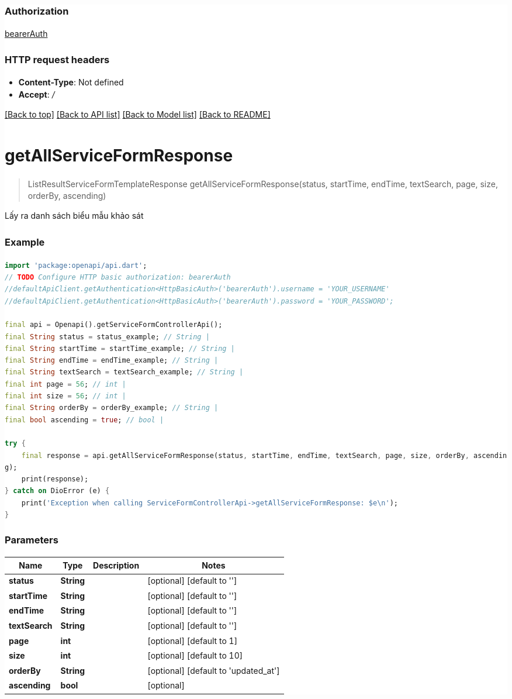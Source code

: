### Authorization

[bearerAuth](../README.md#bearerAuth)

### HTTP request headers

 - **Content-Type**: Not defined
 - **Accept**: */*

[[Back to top]](#) [[Back to API list]](../README.md#documentation-for-api-endpoints) [[Back to Model list]](../README.md#documentation-for-models) [[Back to README]](../README.md)

# **getAllServiceFormResponse**
> ListResultServiceFormTemplateResponse getAllServiceFormResponse(status, startTime, endTime, textSearch, page, size, orderBy, ascending)

Lấy ra danh sách biểu mẫu khảo sát

### Example
```dart
import 'package:openapi/api.dart';
// TODO Configure HTTP basic authorization: bearerAuth
//defaultApiClient.getAuthentication<HttpBasicAuth>('bearerAuth').username = 'YOUR_USERNAME'
//defaultApiClient.getAuthentication<HttpBasicAuth>('bearerAuth').password = 'YOUR_PASSWORD';

final api = Openapi().getServiceFormControllerApi();
final String status = status_example; // String | 
final String startTime = startTime_example; // String | 
final String endTime = endTime_example; // String | 
final String textSearch = textSearch_example; // String | 
final int page = 56; // int | 
final int size = 56; // int | 
final String orderBy = orderBy_example; // String | 
final bool ascending = true; // bool | 

try {
    final response = api.getAllServiceFormResponse(status, startTime, endTime, textSearch, page, size, orderBy, ascending);
    print(response);
} catch on DioError (e) {
    print('Exception when calling ServiceFormControllerApi->getAllServiceFormResponse: $e\n');
}
```

### Parameters

Name | Type | Description  | Notes
------------- | ------------- | ------------- | -------------
 **status** | **String**|  | [optional] [default to '']
 **startTime** | **String**|  | [optional] [default to '']
 **endTime** | **String**|  | [optional] [default to '']
 **textSearch** | **String**|  | [optional] [default to '']
 **page** | **int**|  | [optional] [default to 1]
 **size** | **int**|  | [optional] [default to 10]
 **orderBy** | **String**|  | [optional] [default to 'updated_at']
 **ascending** | **bool**|  | [optional] 

